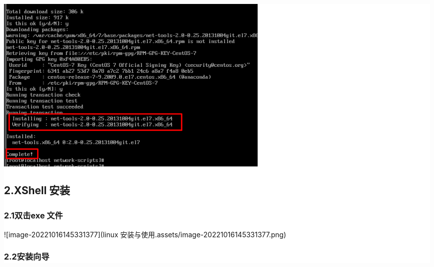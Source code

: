 <img src="linux 安装与使用.assets/image-20221016151355418.png" alt="image-20221016151355418" style="zoom:50%;" />



## 2.XShell 安装

### 2.1双击exe 文件

![image-20221016145331377](linux 安装与使用.assets/image-20221016145331377.png)

### 2.2安装向导
